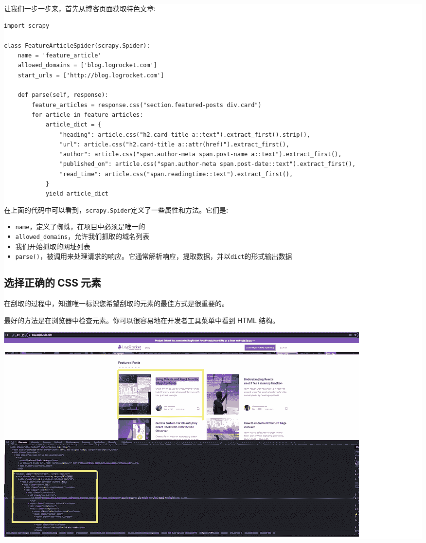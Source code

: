 让我们一步一步来，首先从博客页面获取特色文章:

```
import scrapy

class FeatureArticleSpider(scrapy.Spider):
    name = 'feature_article'
    allowed_domains = ['blog.logrocket.com']
    start_urls = ['http://blog.logrocket.com']

    def parse(self, response):
        feature_articles = response.css("section.featured-posts div.card")
        for article in feature_articles:
            article_dict = {
                "heading": article.css("h2.card-title a::text").extract_first().strip(),
                "url": article.css("h2.card-title a::attr(href)").extract_first(),
                "author": article.css("span.author-meta span.post-name a::text").extract_first(),
                "published_on": article.css("span.author-meta span.post-date::text").extract_first(),
                "read_time": article.css("span.readingtime::text").extract_first(),
            }
            yield article_dict

```

在上面的代码中可以看到，`scrapy.Spider`定义了一些属性和方法。它们是:

*   `name`，定义了蜘蛛，在项目中必须是唯一的
*   `allowed_domains`，允许我们抓取的域名列表
*   我们开始抓取的网址列表
*   `parse()`，被调用来处理请求的响应。它通常解析响应，提取数据，并以`dict`的形式输出数据

## 选择正确的 CSS 元素

在刮取的过程中，知道唯一标识您希望刮取的元素的最佳方式是很重要的。

最好的方法是在浏览器中检查元素。你可以很容易地在开发者工具菜单中看到 HTML 结构。

![developer tools menu on the LogRocket Blog](img/4ed5898387bfbb52f76b6ccb79b4d95a.png)
